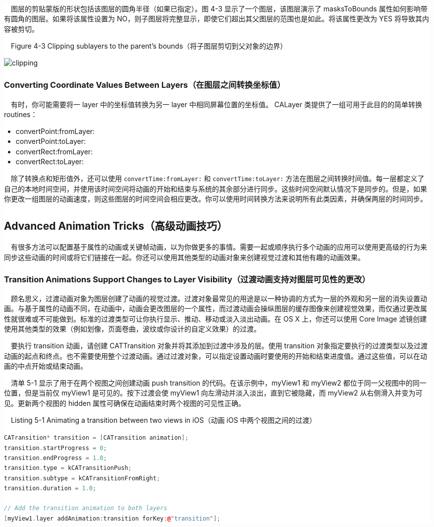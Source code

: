 &emsp;图层的剪贴蒙版的形状包括该图层的圆角半径（如果已指定）。图 4-3 显示了一个图层，该图层演示了 masksToBounds 属性如何影响带有圆角的图层。如果将该属性设置为 NO，则子图层将完整显示，即使它们超出其父图层的范围也是如此。将该属性更改为 YES 将导致其内容被剪切。

&emsp;Figure 4-3  Clipping sublayers to the parent’s bounds（将子图层剪切到父对象的边界）

![clipping](https://p1-juejin.byteimg.com/tos-cn-i-k3u1fbpfcp/1e12eee3f2ec4cf2a872bb9e43d97521~tplv-k3u1fbpfcp-watermark.image)

### Converting Coordinate Values Between Layers（在图层之间转换坐标值）
&emsp;有时，你可能需要将一 layer 中的坐标值转换为另一 layer 中相同屏幕位置的坐标值。 CALayer 类提供了一组可用于此目的的简单转换 routines：

+ convertPoint:fromLayer:
+ convertPoint:toLayer:
+ convertRect:fromLayer:
+ convertRect:toLayer:

&emsp;除了转换点和矩形值外，还可以使用 `convertTime:fromLayer:` 和 `convertTime:toLayer:` 方法在图层之间转换时间值。每一层都定义了自己的本地时间空间，并使用该时间空间将动画的开始和结束与系统的其余部分进行同步。这些时间空间默认情况下是同步的。但是，如果你更改一组图层的动画速度，则这些图层的时间空间会相应更改。你可以使用时间转换方法来说明所有此类因素，并确保两层的时间同步。

## Advanced Animation Tricks（高级动画技巧）
&emsp;有很多方法可以配置基于属性的动画或关键帧动画，以为你做更多的事情。需要一起或顺序执行多个动画的应用可以使用更高级的行为来同步这些动画的时间或将它们链接在一起。你还可以使用其他类型的动画对象来创建视觉过渡和其他有趣的动画效果。
### Transition Animations Support Changes to Layer Visibility（过渡动画支持对图层可见性的更改）
&emsp;顾名思义，过渡动画对象为图层创建了动画的视觉过渡。过渡对象最常见的用途是以一种协调的方式为一层的外观和另一层的消失设置动画。与基于属性的动画不同，在动画中，动画会更改图层的一个属性，而过渡动画会操纵图层的缓存图像来创建视觉效果，而仅通过更改属性就很难或不可能做到。标准的过渡类型可让你执行显示、推动、移动或淡入淡出动画。在 OS X 上，你还可以使用 Core Image 滤镜创建使用其他类型的效果（例如划像，页面卷曲，波纹或你设计的自定义效果）的过渡。

&emsp;要执行 transition 动画，请创建 CATTransition 对象并将其添加到过渡中涉及的层。使用 transition 对象指定要执行的过渡类型以及过渡动画的起点和终点。也不需要使用整个过渡动画。通过过渡对象，可以指定设置动画时要使用的开始和结束进度值。通过这些值，可以在动画的中点开始或结束动画。

&emsp;清单 5-1 显示了用于在两个视图之间创建动画 push transition 的代码。在该示例中，myView1 和 myView2 都位于同一父视图中的同一位置，但是当前仅 myView1 是可见的。按下过渡会使 myView1 向左滑动并淡入淡出，直到它被隐藏，而 myView2 从右侧滑入并变为可见。更新两个视图的 hidden 属性可确保在动画结束时两个视图的可见性正确。

&emsp;Listing 5-1  Animating a transition between two views in iOS（动画 iOS 中两个视图之间的过渡）
```c++
CATransition* transition = [CATransition animation];
transition.startProgress = 0;
transition.endProgress = 1.0;
transition.type = kCATransitionPush;
transition.subtype = kCATransitionFromRight;
transition.duration = 1.0;
 
// Add the transition animation to both layers
[myView1.layer addAnimation:transition forKey:@"transition"];
